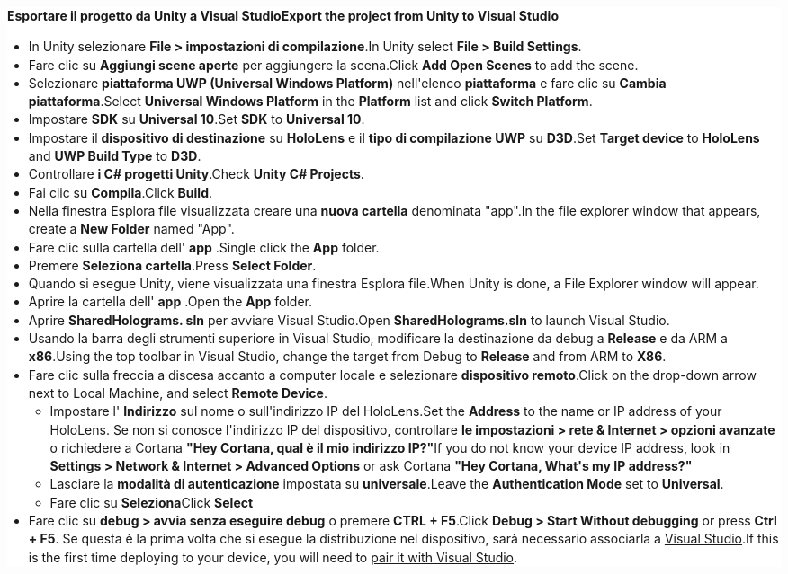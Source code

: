 <span data-ttu-id="c3aa2-162">**Esportare il progetto da Unity a Visual Studio**</span><span class="sxs-lookup"><span data-stu-id="c3aa2-162">**Export the project from Unity to Visual Studio**</span></span>
* <span data-ttu-id="c3aa2-163">In Unity selezionare **File > impostazioni di compilazione**.</span><span class="sxs-lookup"><span data-stu-id="c3aa2-163">In Unity select **File > Build Settings**.</span></span>
* <span data-ttu-id="c3aa2-164">Fare clic su **Aggiungi scene aperte** per aggiungere la scena.</span><span class="sxs-lookup"><span data-stu-id="c3aa2-164">Click **Add Open Scenes** to add the scene.</span></span>
* <span data-ttu-id="c3aa2-165">Selezionare **piattaforma UWP (Universal Windows Platform)** nell'elenco **piattaforma** e fare clic su **Cambia piattaforma**.</span><span class="sxs-lookup"><span data-stu-id="c3aa2-165">Select **Universal Windows Platform** in the **Platform** list and click **Switch Platform**.</span></span>
* <span data-ttu-id="c3aa2-166">Impostare **SDK** su **Universal 10**.</span><span class="sxs-lookup"><span data-stu-id="c3aa2-166">Set **SDK** to **Universal 10**.</span></span>
* <span data-ttu-id="c3aa2-167">Impostare il **dispositivo di destinazione** su **HoloLens** e il **tipo di compilazione UWP** su **D3D**.</span><span class="sxs-lookup"><span data-stu-id="c3aa2-167">Set **Target device** to **HoloLens** and **UWP Build Type** to **D3D**.</span></span>
* <span data-ttu-id="c3aa2-168">Controllare **i C# progetti Unity**.</span><span class="sxs-lookup"><span data-stu-id="c3aa2-168">Check **Unity C# Projects**.</span></span>
* <span data-ttu-id="c3aa2-169">Fai clic su **Compila**.</span><span class="sxs-lookup"><span data-stu-id="c3aa2-169">Click **Build**.</span></span>
* <span data-ttu-id="c3aa2-170">Nella finestra Esplora file visualizzata creare una **nuova cartella** denominata "app".</span><span class="sxs-lookup"><span data-stu-id="c3aa2-170">In the file explorer window that appears, create a **New Folder** named "App".</span></span>
* <span data-ttu-id="c3aa2-171">Fare clic sulla cartella dell' **app** .</span><span class="sxs-lookup"><span data-stu-id="c3aa2-171">Single click the **App** folder.</span></span>
* <span data-ttu-id="c3aa2-172">Premere **Seleziona cartella**.</span><span class="sxs-lookup"><span data-stu-id="c3aa2-172">Press **Select Folder**.</span></span>
* <span data-ttu-id="c3aa2-173">Quando si esegue Unity, viene visualizzata una finestra Esplora file.</span><span class="sxs-lookup"><span data-stu-id="c3aa2-173">When Unity is done, a File Explorer window will appear.</span></span>
* <span data-ttu-id="c3aa2-174">Aprire la cartella dell' **app** .</span><span class="sxs-lookup"><span data-stu-id="c3aa2-174">Open the **App** folder.</span></span>
* <span data-ttu-id="c3aa2-175">Aprire **SharedHolograms. sln** per avviare Visual Studio.</span><span class="sxs-lookup"><span data-stu-id="c3aa2-175">Open **SharedHolograms.sln** to launch Visual Studio.</span></span>
* <span data-ttu-id="c3aa2-176">Usando la barra degli strumenti superiore in Visual Studio, modificare la destinazione da debug a **Release** e da ARM a **x86**.</span><span class="sxs-lookup"><span data-stu-id="c3aa2-176">Using the top toolbar in Visual Studio, change the target from Debug to **Release** and from ARM to **X86**.</span></span>
* <span data-ttu-id="c3aa2-177">Fare clic sulla freccia a discesa accanto a computer locale e selezionare **dispositivo remoto**.</span><span class="sxs-lookup"><span data-stu-id="c3aa2-177">Click on the drop-down arrow next to Local Machine, and select **Remote Device**.</span></span>
    * <span data-ttu-id="c3aa2-178">Impostare l' **Indirizzo** sul nome o sull'indirizzo IP del HoloLens.</span><span class="sxs-lookup"><span data-stu-id="c3aa2-178">Set the **Address** to the name or IP address of your HoloLens.</span></span> <span data-ttu-id="c3aa2-179">Se non si conosce l'indirizzo IP del dispositivo, controllare **le impostazioni > rete & Internet > opzioni avanzate** o richiedere a Cortana **"Hey Cortana, qual è il mio indirizzo IP?"**</span><span class="sxs-lookup"><span data-stu-id="c3aa2-179">If you do not know your device IP address, look in **Settings > Network & Internet > Advanced Options** or ask Cortana **"Hey Cortana, What's my IP address?"**</span></span>
    * <span data-ttu-id="c3aa2-180">Lasciare la **modalità di autenticazione** impostata su **universale**.</span><span class="sxs-lookup"><span data-stu-id="c3aa2-180">Leave the **Authentication Mode** set to **Universal**.</span></span>
    * <span data-ttu-id="c3aa2-181">Fare clic su **Seleziona**</span><span class="sxs-lookup"><span data-stu-id="c3aa2-181">Click **Select**</span></span>
* <span data-ttu-id="c3aa2-182">Fare clic su **debug > avvia senza eseguire debug** o premere **CTRL + F5**.</span><span class="sxs-lookup"><span data-stu-id="c3aa2-182">Click **Debug > Start Without debugging** or press **Ctrl + F5**.</span></span> <span data-ttu-id="c3aa2-183">Se questa è la prima volta che si esegue la distribuzione nel dispositivo, sarà necessario associarla a [Visual Studio](using-visual-studio.md#pairing-your-device-hololens).</span><span class="sxs-lookup"><span data-stu-id="c3aa2-183">If this is the first time deploying to your device, you will need to [pair it with Visual Studio](using-visual-studio.md#pairing-your-device-hololens).</span></span>